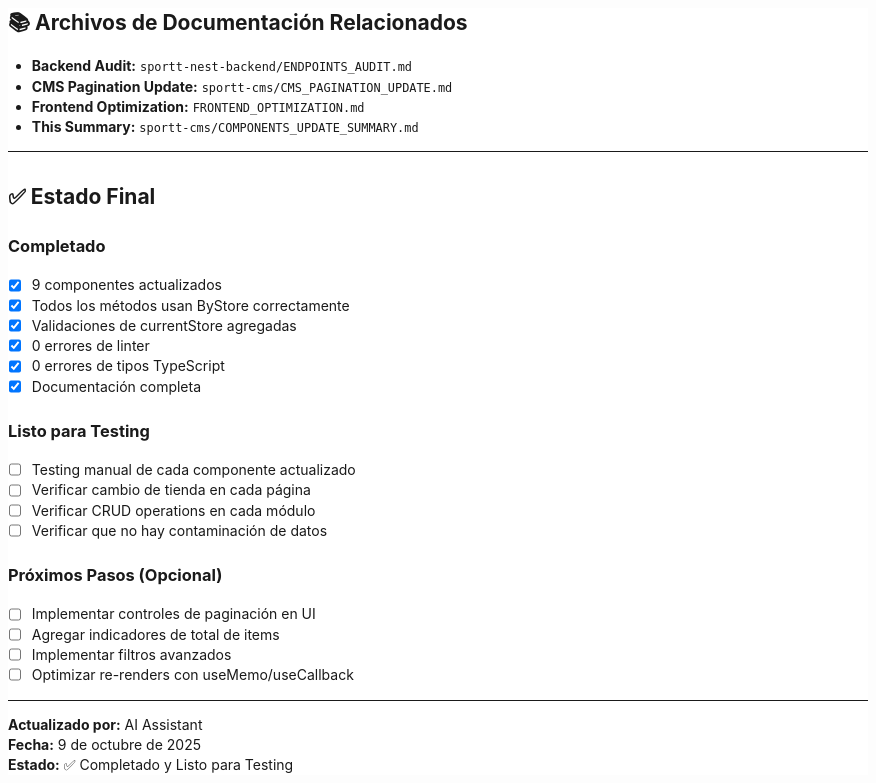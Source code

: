 
## 📚 Archivos de Documentación Relacionados

- **Backend Audit:** `sportt-nest-backend/ENDPOINTS_AUDIT.md`
- **CMS Pagination Update:** `sportt-cms/CMS_PAGINATION_UPDATE.md`  
- **Frontend Optimization:** `FRONTEND_OPTIMIZATION.md`
- **This Summary:** `sportt-cms/COMPONENTS_UPDATE_SUMMARY.md`

---

## ✅ Estado Final

### Completado
- [x] 9 componentes actualizados
- [x] Todos los métodos usan ByStore correctamente
- [x] Validaciones de currentStore agregadas
- [x] 0 errores de linter
- [x] 0 errores de tipos TypeScript
- [x] Documentación completa

### Listo para Testing
- [ ] Testing manual de cada componente actualizado
- [ ] Verificar cambio de tienda en cada página
- [ ] Verificar CRUD operations en cada módulo
- [ ] Verificar que no hay contaminación de datos

### Próximos Pasos (Opcional)
- [ ] Implementar controles de paginación en UI
- [ ] Agregar indicadores de total de items
- [ ] Implementar filtros avanzados
- [ ] Optimizar re-renders con useMemo/useCallback

---

**Actualizado por:** AI Assistant  
**Fecha:** 9 de octubre de 2025  
**Estado:** ✅ Completado y Listo para Testing

